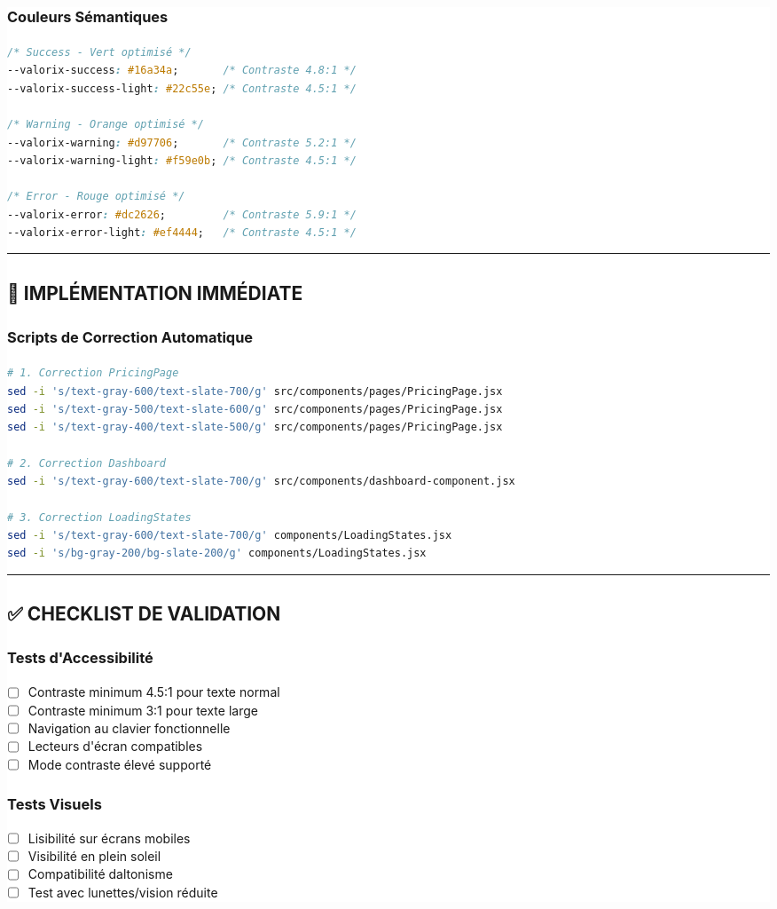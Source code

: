 ### **Couleurs Sémantiques**
```css
/* Success - Vert optimisé */
--valorix-success: #16a34a;       /* Contraste 4.8:1 */
--valorix-success-light: #22c55e; /* Contraste 4.5:1 */

/* Warning - Orange optimisé */
--valorix-warning: #d97706;       /* Contraste 5.2:1 */
--valorix-warning-light: #f59e0b; /* Contraste 4.5:1 */

/* Error - Rouge optimisé */
--valorix-error: #dc2626;         /* Contraste 5.9:1 */
--valorix-error-light: #ef4444;   /* Contraste 4.5:1 */
```

---

## 🚀 **IMPLÉMENTATION IMMÉDIATE**

### **Scripts de Correction Automatique**
```bash
# 1. Correction PricingPage
sed -i 's/text-gray-600/text-slate-700/g' src/components/pages/PricingPage.jsx
sed -i 's/text-gray-500/text-slate-600/g' src/components/pages/PricingPage.jsx
sed -i 's/text-gray-400/text-slate-500/g' src/components/pages/PricingPage.jsx

# 2. Correction Dashboard
sed -i 's/text-gray-600/text-slate-700/g' src/components/dashboard-component.jsx

# 3. Correction LoadingStates
sed -i 's/text-gray-600/text-slate-700/g' components/LoadingStates.jsx
sed -i 's/bg-gray-200/bg-slate-200/g' components/LoadingStates.jsx
```

---

## ✅ **CHECKLIST DE VALIDATION**

### **Tests d'Accessibilité**
- [ ] Contraste minimum 4.5:1 pour texte normal
- [ ] Contraste minimum 3:1 pour texte large
- [ ] Navigation au clavier fonctionnelle
- [ ] Lecteurs d'écran compatibles
- [ ] Mode contraste élevé supporté

### **Tests Visuels**
- [ ] Lisibilité sur écrans mobiles
- [ ] Visibilité en plein soleil
- [ ] Compatibilité daltonisme
- [ ] Test avec lunettes/vision réduite
